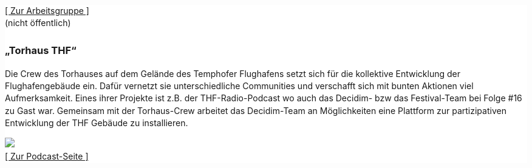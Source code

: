 [\[ Zur Arbeitsgruppe \]](https://whg.decidim.de)  
(nicht öffentlich)

### „Torhaus THF“

Die Crew des Torhauses auf dem Gelände des Temphofer Flughafens setzt sich für die kollektive Entwicklung der Flughafengebäude ein. Dafür vernetzt sie unterschiedliche Communities und verschafft sich mit bunten Aktionen viel Aufmerksamkeit. Eines ihrer Projekte ist z.B. der THF-Radio-Podcast wo auch das Decidim- bzw das Festival-Team bei Folge #16 zu Gast war. Gemeinsam mit der Torhaus-Crew arbeitet das Decidim-Team an Möglichkeiten eine Plattform zur partizipativen Entwicklung der THF Gebäude zu installieren.

[![](/assets/images/project_images/decidim/7743b84813a406bdc2694ff6bb.jpg)  
\[ Zur Podcast-Seite \]](https://torhausberlin.de/thfradio)
